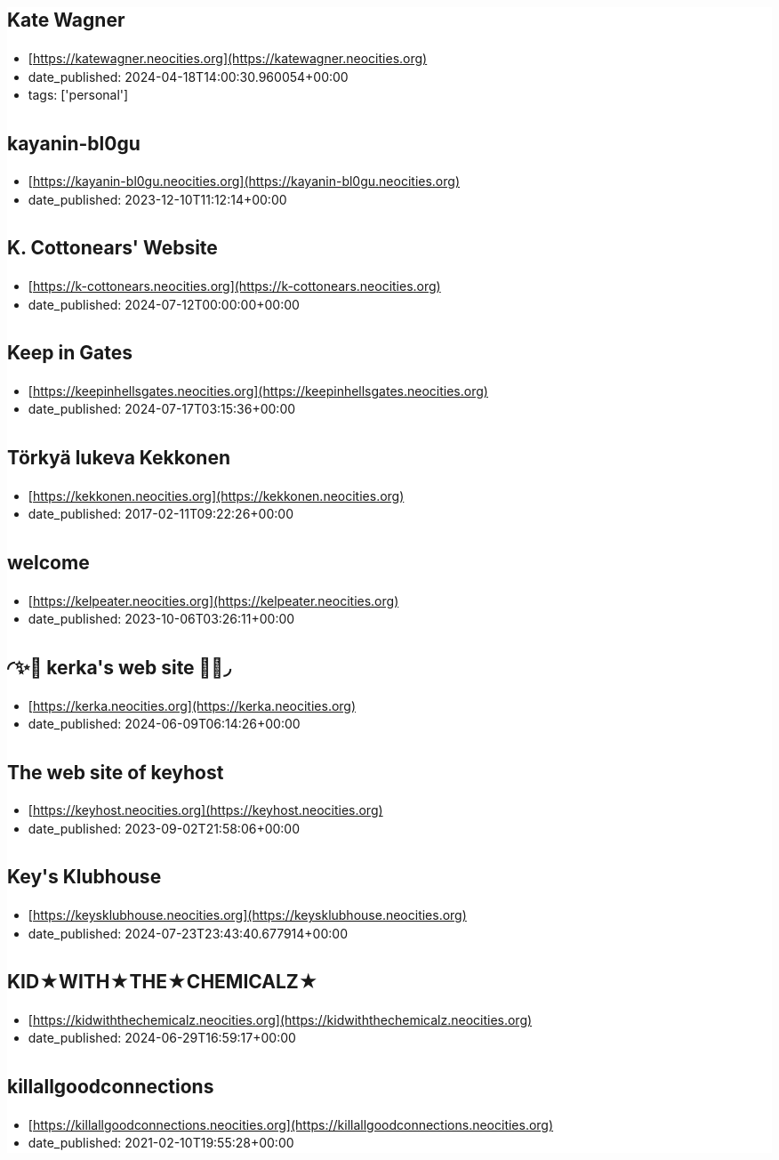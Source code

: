  ## Kate Wagner
 - [https://katewagner.neocities.org](https://katewagner.neocities.org)
 - date_published: 2024-04-18T14:00:30.960054+00:00
 - tags: ['personal']

 ## kayanin-bl0gu
 - [https://kayanin-bl0gu.neocities.org](https://kayanin-bl0gu.neocities.org)
 - date_published: 2023-12-10T11:12:14+00:00

 ## K. Cottonears' Website
 - [https://k-cottonears.neocities.org](https://k-cottonears.neocities.org)
 - date_published: 2024-07-12T00:00:00+00:00

 ## Keep in Gates
 - [https://keepinhellsgates.neocities.org](https://keepinhellsgates.neocities.org)
 - date_published: 2024-07-17T03:15:36+00:00

 ## Törkyä lukeva Kekkonen
 - [https://kekkonen.neocities.org](https://kekkonen.neocities.org)
 - date_published: 2017-02-11T09:22:26+00:00

 ## welcome
 - [https://kelpeater.neocities.org](https://kelpeater.neocities.org)
 - date_published: 2023-10-06T03:26:11+00:00

 ## ◜✨🌺 kerka's web site 🌺✨◞
 - [https://kerka.neocities.org](https://kerka.neocities.org)
 - date_published: 2024-06-09T06:14:26+00:00

 ## The web site of keyhost
 - [https://keyhost.neocities.org](https://keyhost.neocities.org)
 - date_published: 2023-09-02T21:58:06+00:00

 ## Key's Klubhouse
 - [https://keysklubhouse.neocities.org](https://keysklubhouse.neocities.org)
 - date_published: 2024-07-23T23:43:40.677914+00:00

 ## KID★WITH★THE★CHEMICALZ★
 - [https://kidwiththechemicalz.neocities.org](https://kidwiththechemicalz.neocities.org)
 - date_published: 2024-06-29T16:59:17+00:00

 ## killallgoodconnections
 - [https://killallgoodconnections.neocities.org](https://killallgoodconnections.neocities.org)
 - date_published: 2021-02-10T19:55:28+00:00
